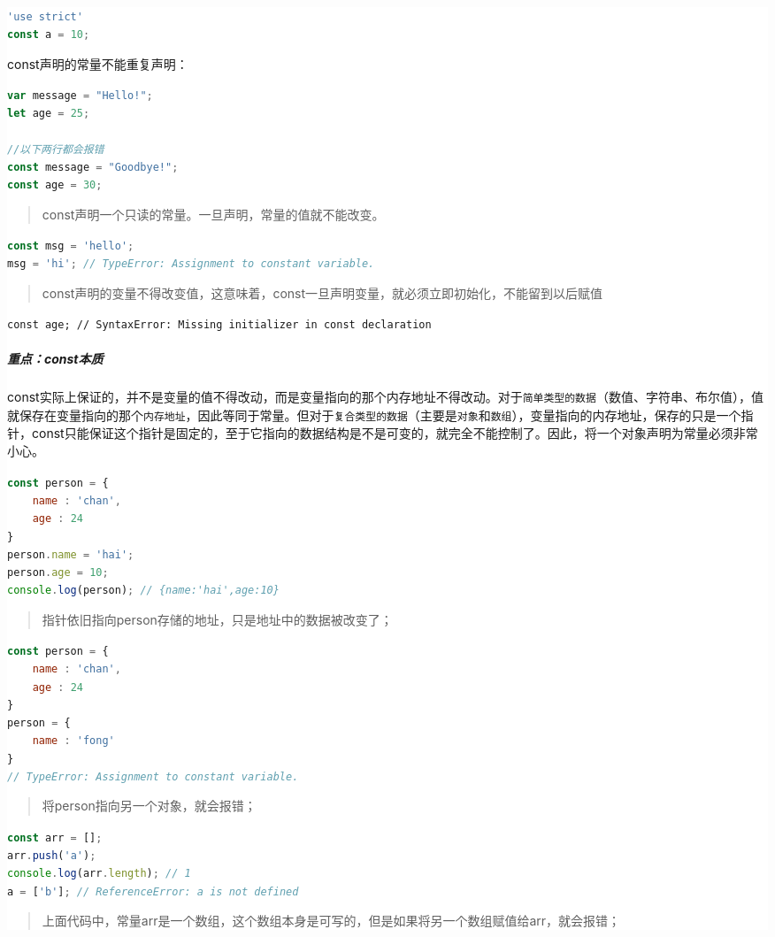 ```js
'use strict'
const a = 10;
```

const声明的常量不能重复声明：

```js
var message = "Hello!";
let age = 25;

//以下两行都会报错
const message = "Goodbye!";
const age = 30;
```


> const声明一个只读的常量。一旦声明，常量的值就不能改变。

```js
const msg = 'hello';
msg = 'hi'; // TypeError: Assignment to constant variable.
```

> const声明的变量不得改变值，这意味着，const一旦声明变量，就必须立即初始化，不能留到以后赋值
```
const age; // SyntaxError: Missing initializer in const declaration
```

##### 重点：const本质

const实际上保证的，并不是变量的值不得改动，而是变量指向的那个内存地址不得改动。对于`简单类型的数据`（数值、字符串、布尔值），值就保存在变量指向的那个`内存地址`，因此等同于常量。但对于`复合类型的数据`（主要是`对象`和`数组`），变量指向的内存地址，保存的只是一个指针，const只能保证这个指针是固定的，至于它指向的数据结构是不是可变的，就完全不能控制了。因此，将一个对象声明为常量必须非常小心。


```js
const person = {
    name : 'chan',
    age : 24
}
person.name = 'hai';
person.age = 10;
console.log(person); // {name:'hai',age:10}
```
> 指针依旧指向person存储的地址，只是地址中的数据被改变了；


```js
const person = {
    name : 'chan',
    age : 24
}
person = {
    name : 'fong'
}
// TypeError: Assignment to constant variable.
```
> 将person指向另一个对象，就会报错；


```js
const arr = [];
arr.push('a');
console.log(arr.length); // 1
a = ['b']; // ReferenceError: a is not defined
```
> 上面代码中，常量arr是一个数组，这个数组本身是可写的，但是如果将另一个数组赋值给arr，就会报错；

